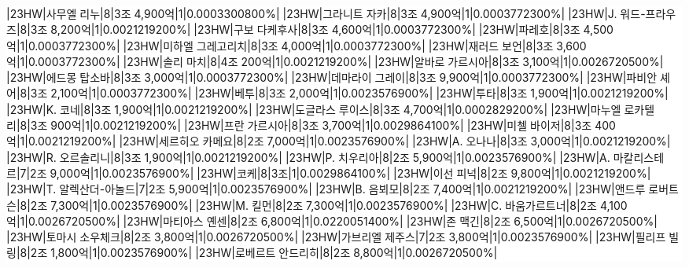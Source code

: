 |23HW|사무엘 리누|8|3조 4,900억|1|0.0003300800%|
|23HW|그라니트 자카|8|3조 4,900억|1|0.0003772300%|
|23HW|J. 워드-프라우즈|8|3조 8,200억|1|0.0021219200%|
|23HW|구보 다케후사|8|3조 4,600억|1|0.0003772300%|
|23HW|파레호|8|3조 4,500억|1|0.0003772300%|
|23HW|미하엘 그레고리치|8|3조 4,000억|1|0.0003772300%|
|23HW|재러드 보언|8|3조 3,600억|1|0.0003772300%|
|23HW|솔리 마치|8|4조 200억|1|0.0021219200%|
|23HW|알바로 가르시아|8|3조 3,100억|1|0.0026720500%|
|23HW|에드몽 탑소바|8|3조 3,000억|1|0.0003772300%|
|23HW|데마라이 그레이|8|3조 9,900억|1|0.0003772300%|
|23HW|파비안 셰어|8|3조 2,100억|1|0.0003772300%|
|23HW|베투|8|3조 2,000억|1|0.0023576900%|
|23HW|투타|8|3조 1,900억|1|0.0021219200%|
|23HW|K. 코네|8|3조 1,900억|1|0.0021219200%|
|23HW|도글라스 루이스|8|3조 4,700억|1|0.0002829200%|
|23HW|마누엘 로카텔리|8|3조 900억|1|0.0021219200%|
|23HW|프란 가르시아|8|3조 3,700억|1|0.0029864100%|
|23HW|미첼 바이저|8|3조 400억|1|0.0021219200%|
|23HW|세르히오 카메요|8|2조 7,000억|1|0.0023576900%|
|23HW|A. 오나나|8|3조 3,000억|1|0.0021219200%|
|23HW|R. 오르솔리니|8|3조 1,900억|1|0.0021219200%|
|23HW|P. 치우리아|8|2조 5,900억|1|0.0023576900%|
|23HW|A. 마칼리스테르|7|2조 9,000억|1|0.0023576900%|
|23HW|코케|8|3조|1|0.0029864100%|
|23HW|이선 피넉|8|2조 9,800억|1|0.0021219200%|
|23HW|T. 알렉산더-아놀드|7|2조 5,900억|1|0.0023576900%|
|23HW|B. 음뵈모|8|2조 7,400억|1|0.0021219200%|
|23HW|앤드루 로버트슨|8|2조 7,300억|1|0.0023576900%|
|23HW|M. 킬먼|8|2조 7,300억|1|0.0023576900%|
|23HW|C. 바움가르트너|8|2조 4,100억|1|0.0026720500%|
|23HW|마티아스 옌센|8|2조 6,800억|1|0.0220051400%|
|23HW|존 맥긴|8|2조 6,500억|1|0.0026720500%|
|23HW|토마시 소우체크|8|2조 3,800억|1|0.0026720500%|
|23HW|가브리엘 제주스|7|2조 3,800억|1|0.0023576900%|
|23HW|필리프 빌링|8|2조 1,800억|1|0.0023576900%|
|23HW|로베르트 안드리히|8|2조 8,800억|1|0.0026720500%|